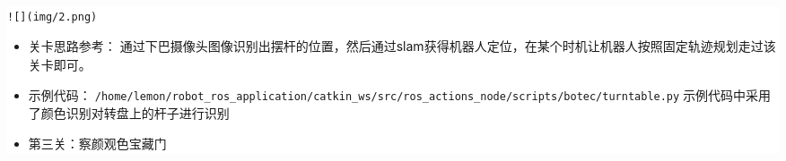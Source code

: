     ![](img/2.png)
  - 关卡思路参考：
    通过下巴摄像头图像识别出摆杆的位置，然后通过slam获得机器人定位，在某个时机让机器人按照固定轨迹规划走过该关卡即可。

  - 示例代码：
    `/home/lemon/robot_ros_application/catkin_ws/src/ros_actions_node/scripts/botec/turntable.py`
    示例代码中采用了颜色识别对转盘上的杆子进行识别
 

- 第三关：察颜观色宝藏门
